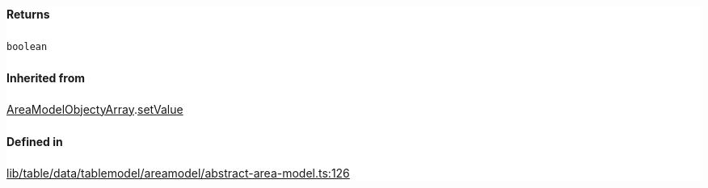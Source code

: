 #### Returns

`boolean`

#### Inherited from

[AreaModelObjectyArray](AreaModelObjectyArray.md).[setValue](AreaModelObjectyArray.md#setvalue)

#### Defined in

[lib/table/data/tablemodel/areamodel/abstract-area-model.ts:126](https://github.com/guiexperttable/ge-table/blob/65d38fc/libs/table/src/lib/table/data/tablemodel/areamodel/abstract-area-model.ts#L126)
